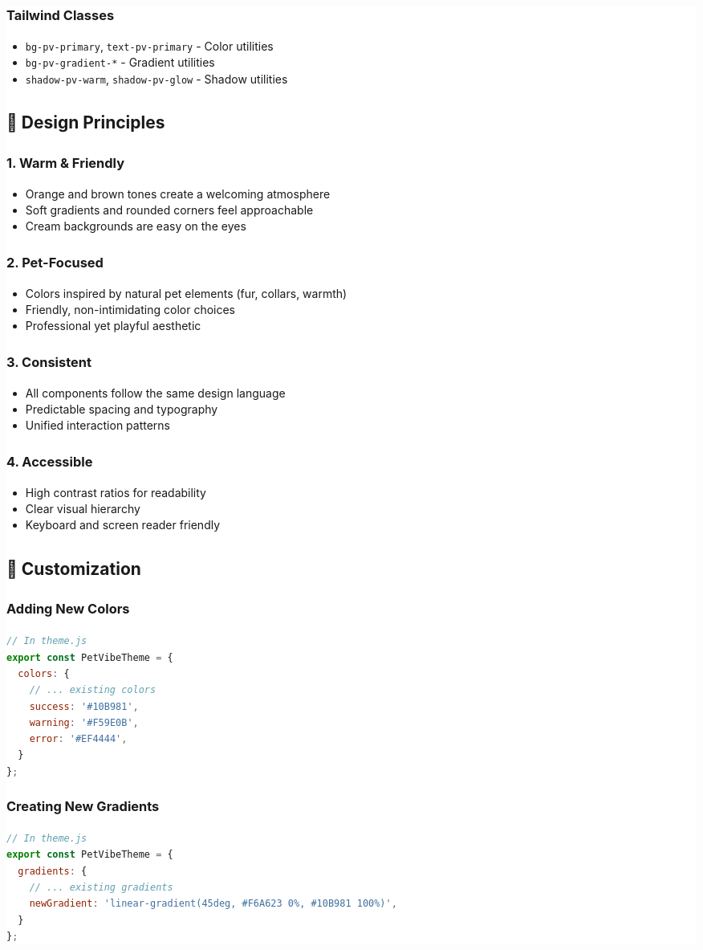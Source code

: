 ### Tailwind Classes
- `bg-pv-primary`, `text-pv-primary` - Color utilities
- `bg-pv-gradient-*` - Gradient utilities
- `shadow-pv-warm`, `shadow-pv-glow` - Shadow utilities

## 🎨 Design Principles

### 1. **Warm & Friendly**
- Orange and brown tones create a welcoming atmosphere
- Soft gradients and rounded corners feel approachable
- Cream backgrounds are easy on the eyes

### 2. **Pet-Focused**
- Colors inspired by natural pet elements (fur, collars, warmth)
- Friendly, non-intimidating color choices
- Professional yet playful aesthetic

### 3. **Consistent**
- All components follow the same design language
- Predictable spacing and typography
- Unified interaction patterns

### 4. **Accessible**
- High contrast ratios for readability
- Clear visual hierarchy
- Keyboard and screen reader friendly

## 🔧 Customization

### Adding New Colors
```javascript
// In theme.js
export const PetVibeTheme = {
  colors: {
    // ... existing colors
    success: '#10B981',
    warning: '#F59E0B',
    error: '#EF4444',
  }
};
```

### Creating New Gradients
```javascript
// In theme.js
export const PetVibeTheme = {
  gradients: {
    // ... existing gradients
    newGradient: 'linear-gradient(45deg, #F6A623 0%, #10B981 100%)',
  }
};
```
